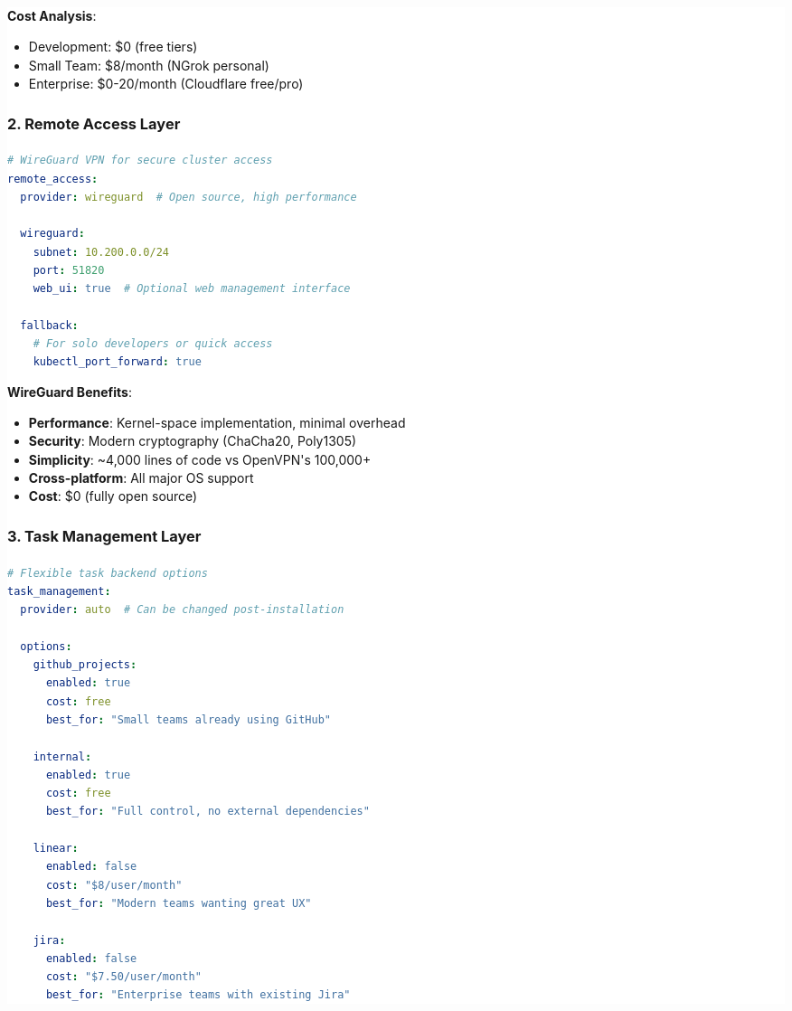 **Cost Analysis**:
- Development: $0 (free tiers)
- Small Team: $8/month (NGrok personal)
- Enterprise: $0-20/month (Cloudflare free/pro)

### 2. Remote Access Layer

```yaml
# WireGuard VPN for secure cluster access
remote_access:
  provider: wireguard  # Open source, high performance
  
  wireguard:
    subnet: 10.200.0.0/24
    port: 51820
    web_ui: true  # Optional web management interface
    
  fallback:
    # For solo developers or quick access
    kubectl_port_forward: true
```

**WireGuard Benefits**:
- **Performance**: Kernel-space implementation, minimal overhead
- **Security**: Modern cryptography (ChaCha20, Poly1305)
- **Simplicity**: ~4,000 lines of code vs OpenVPN's 100,000+
- **Cross-platform**: All major OS support
- **Cost**: $0 (fully open source)

### 3. Task Management Layer

```yaml
# Flexible task backend options
task_management:
  provider: auto  # Can be changed post-installation
  
  options:
    github_projects:
      enabled: true
      cost: free
      best_for: "Small teams already using GitHub"
      
    internal:
      enabled: true
      cost: free
      best_for: "Full control, no external dependencies"
      
    linear:
      enabled: false
      cost: "$8/user/month"
      best_for: "Modern teams wanting great UX"
      
    jira:
      enabled: false
      cost: "$7.50/user/month"
      best_for: "Enterprise teams with existing Jira"
```
